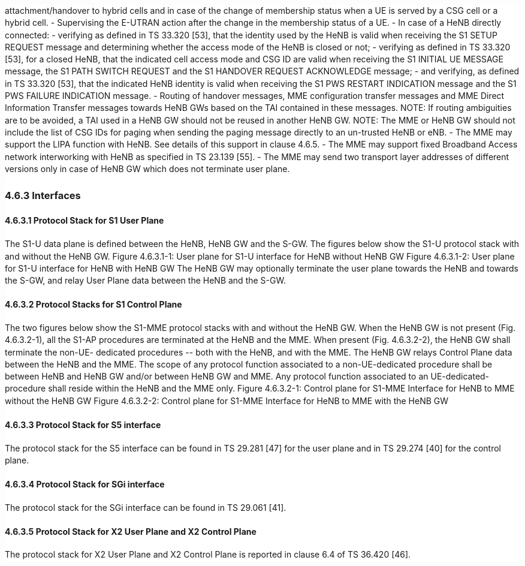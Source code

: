 attachment/handover to hybrid cells and in case of the change of membership
status when a UE is served by a CSG cell or a hybrid cell.
\- Supervising the E-UTRAN action after the change in the membership status of
a UE.
\- In case of a HeNB directly connected:
\- verifying as defined in TS 33.320 [53], that the identity used by the HeNB
is valid when receiving the S1 SETUP REQUEST message and determining whether
the access mode of the HeNB is closed or not;
\- verifying as defined in TS 33.320 [53], for a closed HeNB, that the
indicated cell access mode and CSG ID are valid when receiving the S1 INITIAL
UE MESSAGE message, the S1 PATH SWITCH REQUEST and the S1 HANDOVER REQUEST
ACKNOWLEDGE message;
\- and verifying, as defined in TS 33.320 [53], that the indicated HeNB
identity is valid when receiving the S1 PWS RESTART INDICATION message and the
S1 PWS FAILURE INDICATION message.
\- Routing of handover messages, MME configuration transfer messages and MME
Direct Information Transfer messages towards HeNB GWs based on the TAI
contained in these messages.
NOTE: If routing ambiguities are to be avoided, a TAI used in a HeNB GW should
not be reused in another HeNB GW.
NOTE: The MME or HeNB GW should not include the list of CSG IDs for paging
when sending the paging message directly to an un-trusted HeNB or eNB.
\- The MME may support the LIPA function with HeNB. See details of this
support in clause 4.6.5.
\- The MME may support fixed Broadband Access network interworking with HeNB
as specified in TS 23.139 [55].
\- The MME may send two transport layer addresses of different versions only
in case of HeNB GW which does not terminate user plane.
### 4.6.3 Interfaces
#### 4.6.3.1 Protocol Stack for S1 User Plane
The S1-U data plane is defined between the HeNB, HeNB GW and the S-GW. The
figures below show the S1-U protocol stack with and without the HeNB GW.
Figure 4.6.3.1-1: User plane for S1-U interface for HeNB without HeNB GW
Figure 4.6.3.1-2: User plane for S1-U interface for HeNB with HeNB GW
The HeNB GW may optionally terminate the user plane towards the HeNB and
towards the S-GW, and relay User Plane data between the HeNB and the S-GW.
#### 4.6.3.2 Protocol Stacks for S1 Control Plane
The two figures below show the S1-MME protocol stacks with and without the
HeNB GW.
When the HeNB GW is not present (Fig. 4.6.3.2-1), all the S1-AP procedures are
terminated at the HeNB and the MME.
When present (Fig. 4.6.3.2-2), the HeNB GW shall terminate the non-UE-
dedicated procedures -- both with the HeNB, and with the MME. The HeNB GW
relays Control Plane data between the HeNB and the MME. The scope of any
protocol function associated to a non-UE-dedicated procedure shall be between
HeNB and HeNB GW and/or between HeNB GW and MME.
Any protocol function associated to an UE-dedicated-procedure shall reside
within the HeNB and the MME only.
Figure 4.6.3.2-1: Control plane for S1-MME Interface for HeNB to MME without
the HeNB GW
Figure 4.6.3.2-2: Control plane for S1-MME Interface for HeNB to MME with the
HeNB GW
#### 4.6.3.3 Protocol Stack for S5 interface
The protocol stack for the S5 interface can be found in TS 29.281 [47] for the
user plane and in TS 29.274 [40] for the control plane.
#### 4.6.3.4 Protocol Stack for SGi interface
The protocol stack for the SGi interface can be found in TS 29.061 [41].
#### 4.6.3.5 Protocol Stack for X2 User Plane and X2 Control Plane
The protocol stack for X2 User Plane and X2 Control Plane is reported in
clause 6.4 of TS 36.420 [46].